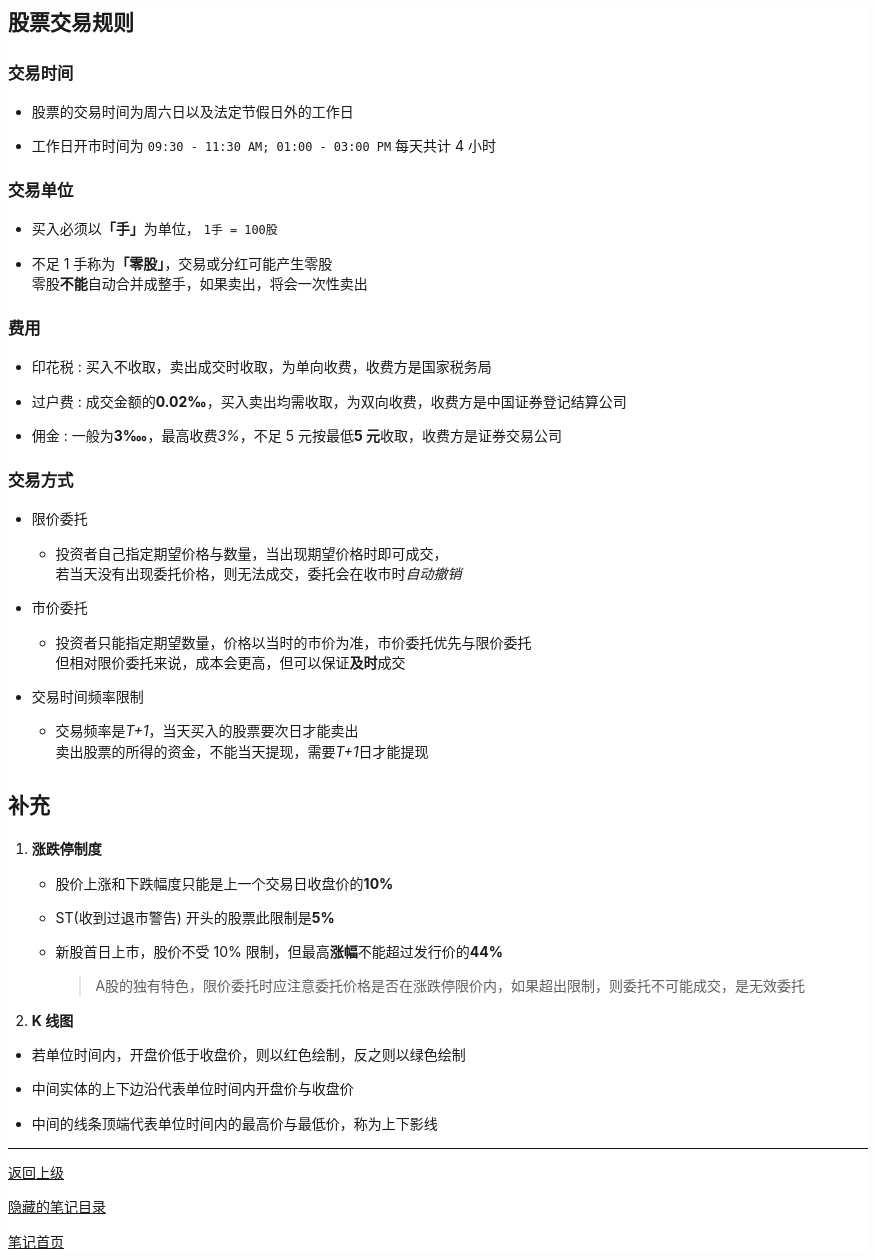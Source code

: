## 股票交易规则

### 交易时间

+ 股票的交易时间为周六日以及法定节假日外的工作日

+ 工作日开市时间为 `09:30 - 11:30 AM; 01:00 - 03:00 PM` 每天共计 4 小时

### 交易单位

+ 买入必须以<strong>「手」</strong>为单位， `1手 = 100股`

+ 不足 1 手称为<strong>「零股」</strong>，交易或分红可能产生零股<br/>零股**不能**自动合并成整手，如果卖出，将会一次性卖出

### 费用

+ 印花税 : 买入不收取，卖出成交时收取，为单向收费，收费方是国家税务局

+ 过户费 : 成交金额的**0.02‰**，买入卖出均需收取，为双向收费，收费方是中国证券登记结算公司

+ 佣金 : 一般为**3‱**，最高收费*3%*，不足 5 元按最低**5 元**收取，收费方是证券交易公司

### 交易方式

+ 限价委托

  + 投资者自己指定期望价格与数量，当出现期望价格时即可成交，<br/>若当天没有出现委托价格，则无法成交，委托会在收市时*自动撤销*

+ 市价委托

  + 投资者只能指定期望数量，价格以当时的市价为准，市价委托优先与限价委托<br/>但相对限价委托来说，成本会更高，但可以保证**及时**成交

+ 交易时间频率限制

  + 交易频率是*T+1*，当天买入的股票要次日才能卖出<br/>卖出股票的所得的资金，不能当天提现，需要*T+1*日才能提现

## 补充

1. **涨跌停制度**

   + 股价上涨和下跌幅度只能是上一个交易日收盘价的**10%**

   + ST(收到过退市警告) 开头的股票此限制是**5%**

   + 新股首日上市，股价不受 10% 限制，但最高**涨幅**不能超过发行价的**44%**

     > A股的独有特色，限价委托时应注意委托价格是否在涨跌停限价内，如果超出限制，则委托不可能成交，是无效委托

2. **K 线图**
+ 若单位时间内，开盘价低于收盘价，则以红色绘制，反之则以绿色绘制

+ 中间实体的上下边沿代表单位时间内开盘价与收盘价

+ 中间的线条顶端代表单位时间内的最高价与最低价，称为上下影线

---

[返回上级](../..)

[隐藏的笔记目录](/hide)

[笔记首页](/)